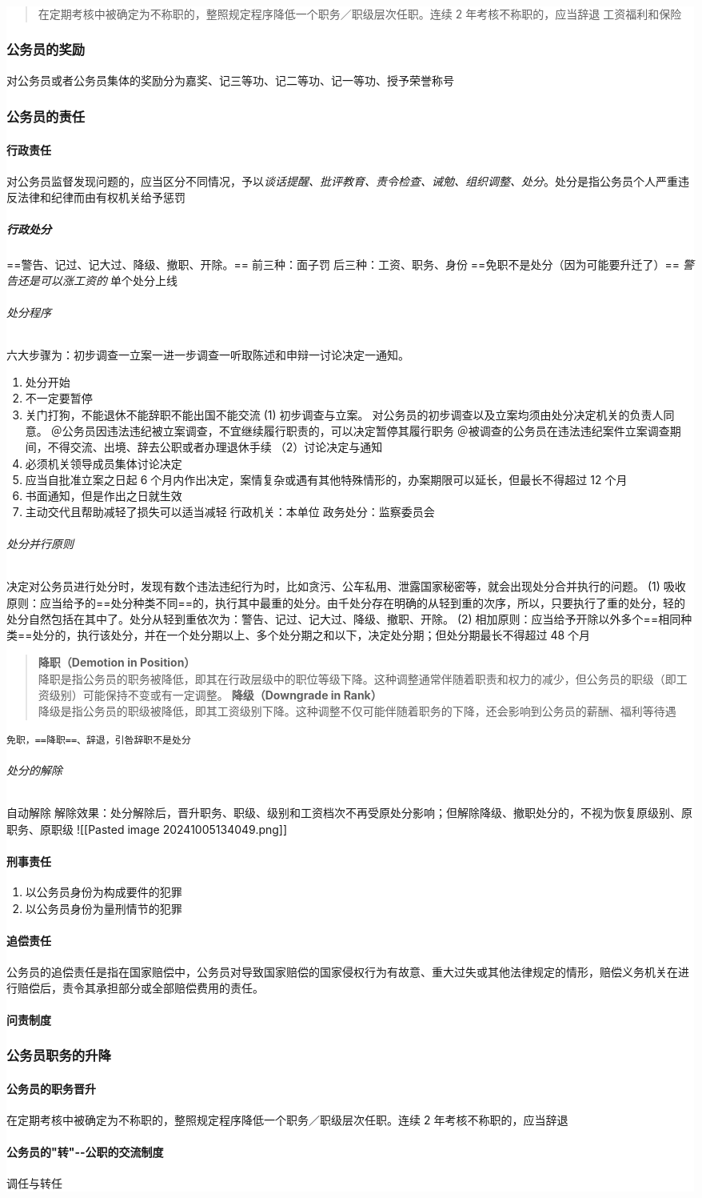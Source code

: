 >  在定期考核中被确定为不称职的，整照规定程序降低一个职务／职级层次任职。连续 2 年考核不称职的，应当辞退
>  工资福利和保险
> 
### 公务员的奖励
对公务员或者公务员集体的奖励分为嘉奖、记三等功、记二等功、记一等功、授予荣誉称号
### 公务员的责任
#### 行政责任
对公务员监督发现问题的，应当区分不同情况，予以*谈话提醒、批评教育、责令检查、诫勉、组织调整、处分*。处分是指公务员个人严重违反法律和纪律而由有权机关给予惩罚
##### 行政处分
==警告、记过、记大过、降级、撤职、开除。==
前三种：面子罚
后三种：工资、职务、身份
==免职不是处分（因为可能要升迁了）==
*警告还是可以涨工资的*
单个处分上线
###### 处分程序
六大步骤为：初步调查一立案一进一步调查一听取陈述和申辩一讨论决定一通知。
1. 处分开始
2. 不一定要暂停
3. 关门打狗，不能退休不能辞职不能出国不能交流
(1) 初步调查与立案。
对公务员的初步调查以及立案均须由处分决定机关的负责人同意。 
＠公务员因违法违纪被立案调查，不宜继续履行职责的，可以决定暂停其履行职务
＠被调查的公务员在违法违纪案件立案调查期间，不得交流、出境、辞去公职或者办理退休手续
（2）讨论决定与通知
1. 必须机关领导成员集体讨论决定
2. 应当自批准立案之日起 6 个月内作出决定，案情复杂或遇有其他特殊情形的，办案期限可以延长，但最长不得超过 12 个月
3. 书面通知，但是作出之日就生效
4. 主动交代且帮助减轻了损失可以适当减轻
行政机关：本单位
政务处分：监察委员会
###### 处分并行原则
决定对公务员进行处分时，发现有数个违法违纪行为时，比如贪污、公车私用、泄露国家秘密等，就会出现处分合并执行的问题。 
(1) 吸收原则：应当给予的==处分种类不同==的，执行其中最重的处分。由千处分存在明确的从轻到重的次序，所以，只要执行了重的处分，轻的处分自然包括在其中了。处分从轻到重依次为：警告、记过、记大过、降级、撤职、开除。
(2) 相加原则：应当给予开除以外多个==相同种类==处分的，执行该处分，并在一个处分期以上、多个处分期之和以下，决定处分期；但处分期最长不得超过 48 个月
> **降职（Demotion in Position）**  
> 降职是指公务员的职务被降低，即其在行政层级中的职位等级下降。这种调整通常伴随着职责和权力的减少，但公务员的职级（即工资级别）可能保持不变或有一定调整。
> **降级（Downgrade in Rank）**  
> 降级是指公务员的职级被降低，即其工资级别下降。这种调整不仅可能伴随着职务的下降，还会影响到公务员的薪酬、福利等待遇

`免职，==降职==、辞退，引咎辞职不是处分`
###### 处分的解除
自动解除
解除效果：处分解除后，晋升职务、职级、级别和工资档次不再受原处分影响；但解除降级、撤职处分的，不视为恢复原级别、原职务、原职级
![[Pasted image 20241005134049.png]]

#### 刑事责任
1. 以公务员身份为构成要件的犯罪
2. 以公务员身份为量刑情节的犯罪
#### 追偿责任
公务员的追偿责任是指在国家赔偿中，公务员对导致国家赔偿的国家侵权行为有故意、重大过失或其他法律规定的情形，赔偿义务机关在进行赔偿后，责令其承担部分或全部赔偿费用的责任。
#### 问责制度
### 公务员职务的升降
#### 公务员的职务晋升
在定期考核中被确定为不称职的，整照规定程序降低一个职务／职级层次任职。连续 2 年考核不称职的，应当辞退
#### 公务员的"转"--公职的交流制度
调任与转任